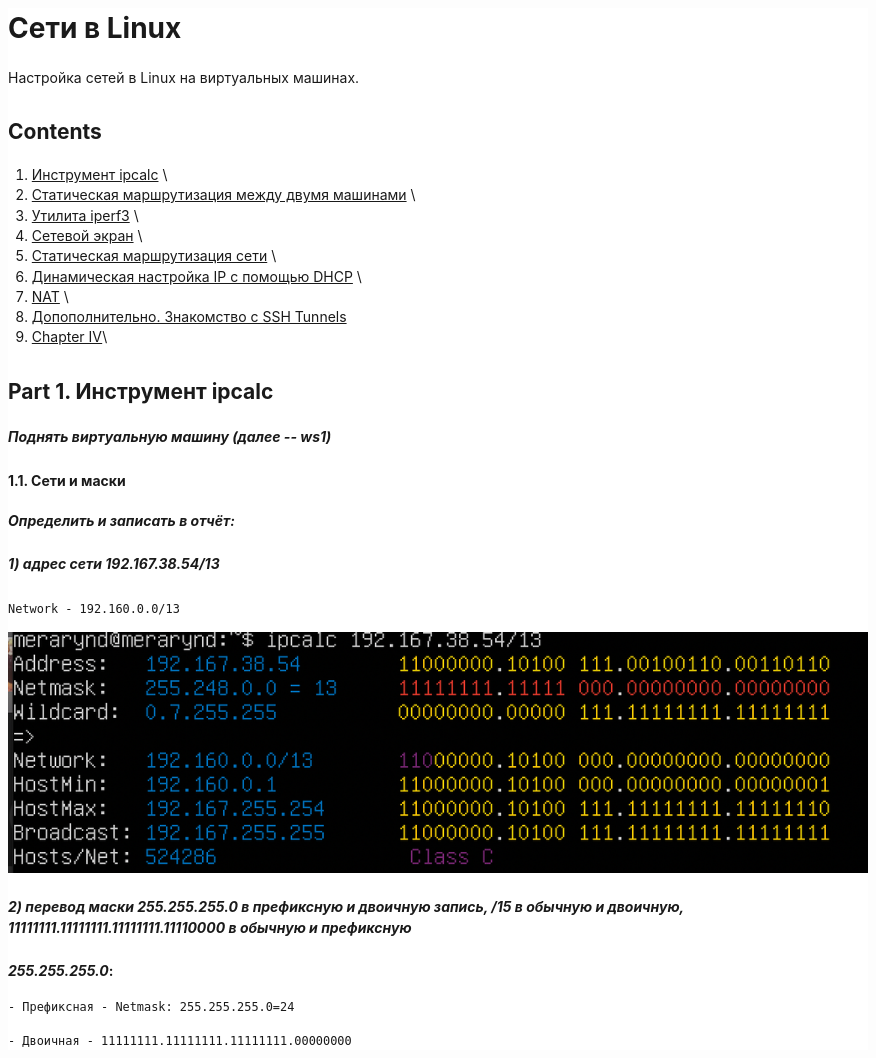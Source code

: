 # Сети в Linux

Настройка сетей в Linux на виртуальных машинах.


## Contents

1. [Инструмент ipcalc](#part-1-инструмент-ipcalc) \
2. [Статическая маршрутизация между двумя машинами](#part-2-статическая-маршрутизация-между-двумя-машинами) \
3. [Утилита iperf3](#part-3-утилита-iperf3) \
4. [Сетевой экран](#part-4-сетевой-экран) \
5. [Статическая маршрутизация сети](#part-5-статическая-маршрутизация-сети) \
6. [Динамическая настройка IP с помощью DHCP](#part-6-динамическая-настройка-ip-с-помощью-dhcp) \
7. [NAT](#part-7-nat) \
8. [Допополнительно. Знакомство с SSH Tunnels](#part-8-дополнительно-знакомство-с-ssh-tunnels)
9. [Chapter IV](#chapter-iv)\

## Part 1. Инструмент **ipcalc**
##### Поднять виртуальную машину (далее -- ws1)
#### 1.1. Сети и маски
##### Определить и записать в отчёт:
##### 1) адрес сети *192.167.38.54/13*

` Network - 192.160.0.0/13 `

![img1](img/1.png)

##### 2) перевод маски *255.255.255.0* в префиксную и двоичную запись, */15* в обычную и двоичную, *11111111.11111111.11111111.11110000* в обычную и префиксную

__*255.255.255.0*:__

`- Префиксная - Netmask: 255.255.255.0=24`

`- Двоичная - 11111111.11111111.11111111.00000000`
